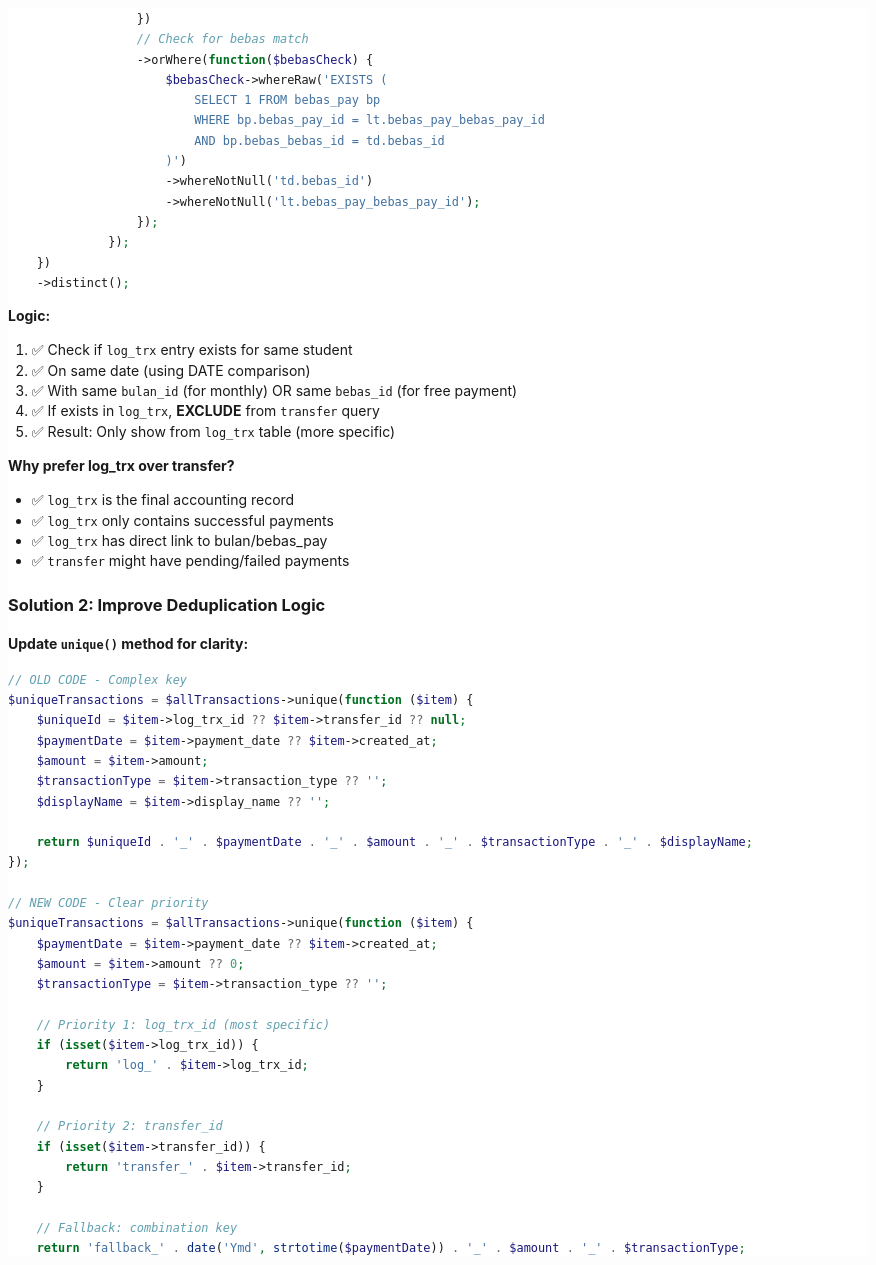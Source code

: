 ```php
                  })
                  // Check for bebas match
                  ->orWhere(function($bebasCheck) {
                      $bebasCheck->whereRaw('EXISTS (
                          SELECT 1 FROM bebas_pay bp 
                          WHERE bp.bebas_pay_id = lt.bebas_pay_bebas_pay_id 
                          AND bp.bebas_bebas_id = td.bebas_id
                      )')
                      ->whereNotNull('td.bebas_id')
                      ->whereNotNull('lt.bebas_pay_bebas_pay_id');
                  });
              });
    })
    ->distinct();
```

**Logic:**
1. ✅ Check if `log_trx` entry exists for same student
2. ✅ On same date (using DATE comparison)
3. ✅ With same `bulan_id` (for monthly) OR same `bebas_id` (for free payment)
4. ✅ If exists in `log_trx`, **EXCLUDE** from `transfer` query
5. ✅ Result: Only show from `log_trx` table (more specific)

**Why prefer log_trx over transfer?**
- ✅ `log_trx` is the final accounting record
- ✅ `log_trx` only contains successful payments
- ✅ `log_trx` has direct link to bulan/bebas_pay
- ✅ `transfer` might have pending/failed payments

### **Solution 2: Improve Deduplication Logic**

**Update `unique()` method for clarity:**

```php
// OLD CODE - Complex key
$uniqueTransactions = $allTransactions->unique(function ($item) {
    $uniqueId = $item->log_trx_id ?? $item->transfer_id ?? null;
    $paymentDate = $item->payment_date ?? $item->created_at;
    $amount = $item->amount;
    $transactionType = $item->transaction_type ?? '';
    $displayName = $item->display_name ?? '';
    
    return $uniqueId . '_' . $paymentDate . '_' . $amount . '_' . $transactionType . '_' . $displayName;
});

// NEW CODE - Clear priority
$uniqueTransactions = $allTransactions->unique(function ($item) {
    $paymentDate = $item->payment_date ?? $item->created_at;
    $amount = $item->amount ?? 0;
    $transactionType = $item->transaction_type ?? '';
    
    // Priority 1: log_trx_id (most specific)
    if (isset($item->log_trx_id)) {
        return 'log_' . $item->log_trx_id;
    }
    
    // Priority 2: transfer_id
    if (isset($item->transfer_id)) {
        return 'transfer_' . $item->transfer_id;
    }
    
    // Fallback: combination key
    return 'fallback_' . date('Ymd', strtotime($paymentDate)) . '_' . $amount . '_' . $transactionType;
```